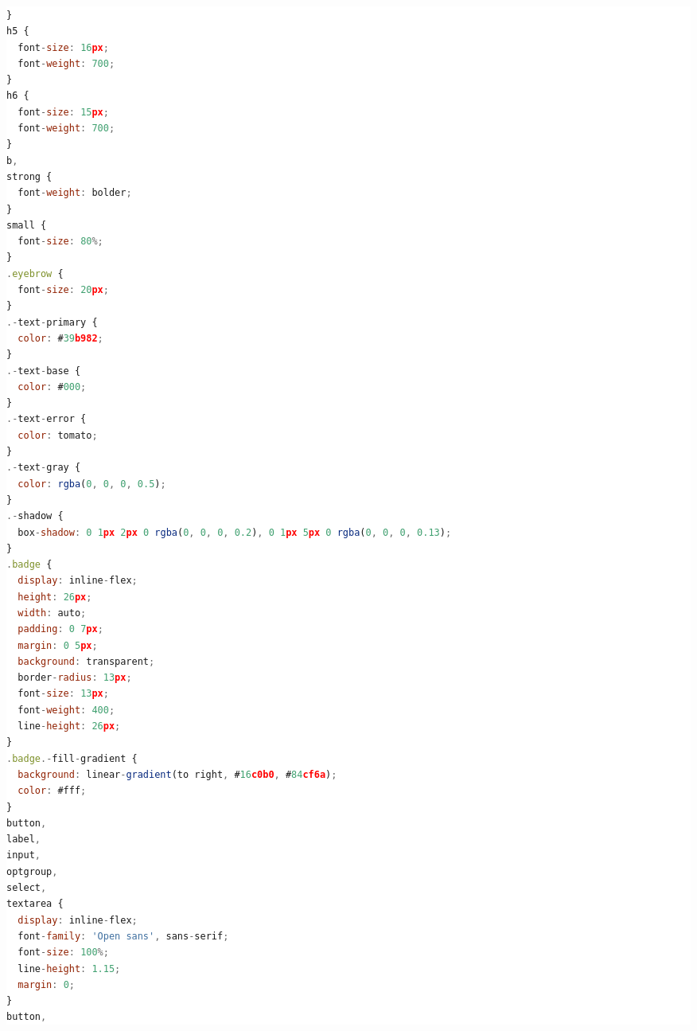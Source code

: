 ```javascript
}
h5 {
  font-size: 16px;
  font-weight: 700;
}
h6 {
  font-size: 15px;
  font-weight: 700;
}
b,
strong {
  font-weight: bolder;
}
small {
  font-size: 80%;
}
.eyebrow {
  font-size: 20px;
}
.-text-primary {
  color: #39b982;
}
.-text-base {
  color: #000;
}
.-text-error {
  color: tomato;
}
.-text-gray {
  color: rgba(0, 0, 0, 0.5);
}
.-shadow {
  box-shadow: 0 1px 2px 0 rgba(0, 0, 0, 0.2), 0 1px 5px 0 rgba(0, 0, 0, 0.13);
}
.badge {
  display: inline-flex;
  height: 26px;
  width: auto;
  padding: 0 7px;
  margin: 0 5px;
  background: transparent;
  border-radius: 13px;
  font-size: 13px;
  font-weight: 400;
  line-height: 26px;
}
.badge.-fill-gradient {
  background: linear-gradient(to right, #16c0b0, #84cf6a);
  color: #fff;
}
button,
label,
input,
optgroup,
select,
textarea {
  display: inline-flex;
  font-family: 'Open sans', sans-serif;
  font-size: 100%;
  line-height: 1.15;
  margin: 0;
}
button,
```